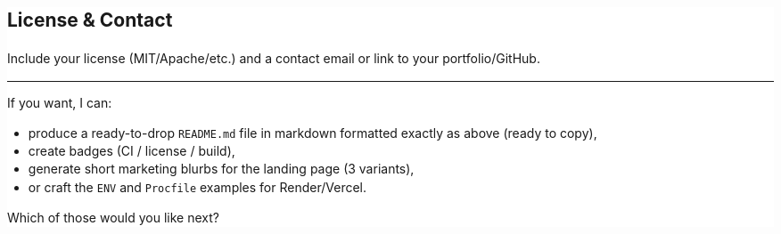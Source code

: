 
## License & Contact

Include your license (MIT/Apache/etc.) and a contact email or link to your portfolio/GitHub.

---

If you want, I can:

* produce a ready-to-drop `README.md` file in markdown formatted exactly as above (ready to copy),
* create badges (CI / license / build),
* generate short marketing blurbs for the landing page (3 variants),
* or craft the `ENV` and `Procfile` examples for Render/Vercel.

Which of those would you like next?